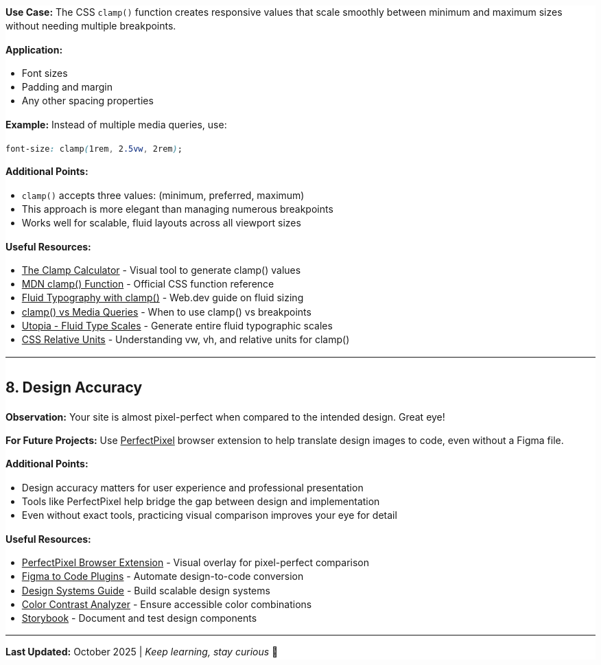 **Use Case:** The CSS `clamp()` function creates responsive values that scale smoothly between minimum and maximum sizes without needing multiple breakpoints.

**Application:**

- Font sizes
- Padding and margin
- Any other spacing properties

**Example:** Instead of multiple media queries, use:

```css
font-size: clamp(1rem, 2.5vw, 2rem);
```

**Additional Points:**

- `clamp()` accepts three values: (minimum, preferred, maximum)
- This approach is more elegant than managing numerous breakpoints
- Works well for scalable, fluid layouts across all viewport sizes

**Useful Resources:**

- [The Clamp Calculator](https://clamp.app/) - Visual tool to generate clamp() values
- [MDN clamp() Function](https://developer.mozilla.org/en-US/docs/Web/CSS/clamp) - Official CSS function reference
- [Fluid Typography with clamp()](https://web.dev/min-max-clamp/) - Web.dev guide on fluid sizing
- [clamp() vs Media Queries](https://chrisburnell.com/article/css-custom-properties-and-clamp/) - When to use clamp() vs breakpoints
- [Utopia - Fluid Type Scales](https://utopia.fyi/) - Generate entire fluid typographic scales
- [CSS Relative Units](https://web.dev/viewport-units/) - Understanding vw, vh, and relative units for clamp()

---

## 8. Design Accuracy

**Observation:** Your site is almost pixel-perfect when compared to the intended design. Great eye!

**For Future Projects:** Use [PerfectPixel](https://www.welldonecode.com/perfectpixel/) browser extension to help translate design images to code, even without a Figma file.

**Additional Points:**

- Design accuracy matters for user experience and professional presentation
- Tools like PerfectPixel help bridge the gap between design and implementation
- Even without exact tools, practicing visual comparison improves your eye for detail

**Useful Resources:**

- [PerfectPixel Browser Extension](https://www.welldonecode.com/perfectpixel/) - Visual overlay for pixel-perfect comparison
- [Figma to Code Plugins](https://www.figma.com/plugins/search?query=code) - Automate design-to-code conversion
- [Design Systems Guide](https://www.designsystems.com/) - Build scalable design systems
- [Color Contrast Analyzer](https://www.tpgi.com/color-contrast-checker/) - Ensure accessible color combinations
- [Storybook](https://storybook.js.org/) - Document and test design components

---

**Last Updated:** October 2025 | _Keep learning, stay curious_ 🚀

